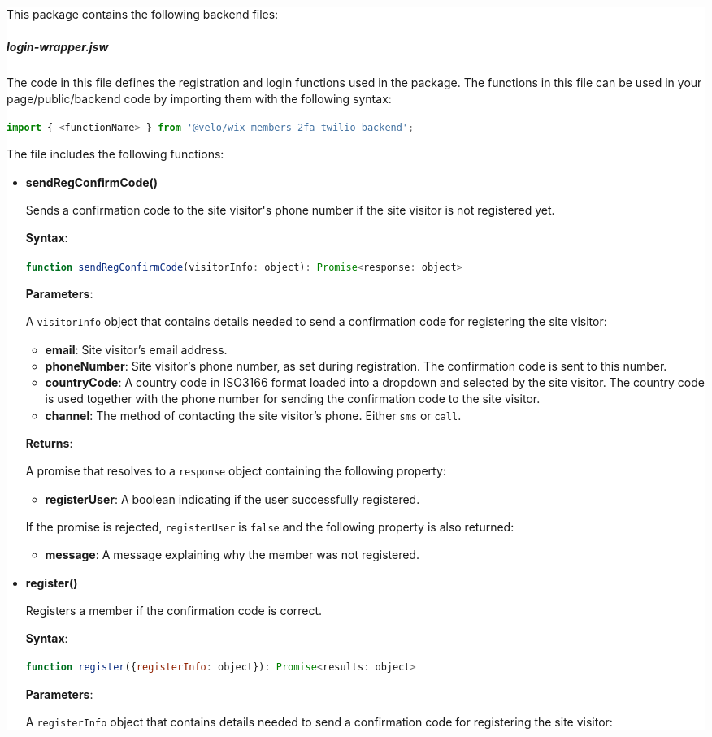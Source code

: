 This package contains the following backend files:

##### login-wrapper.jsw

The code in this file defines the registration and login functions used in the package. The functions in this file can be used in your page/public/backend code by importing them with the following syntax:

```js
import { <functionName> } from '@velo/wix-members-2fa-twilio-backend';
```

The file includes the following functions:

*   **sendRegConfirmCode()**

    Sends a confirmation code to the site visitor's phone number if the site visitor is not registered yet.

    **Syntax**: 

    ```js
    function sendRegConfirmCode(visitorInfo: object): Promise<response: object>
    ```

    **Parameters**: 

    A `visitorInfo` object that contains details needed to send a confirmation code for registering the site visitor:

    * **email**: Site visitor’s email address.
    * **phoneNumber**: Site visitor’s phone number, as set during registration. The confirmation code is sent to this number.
    * **countryCode**: A country code in [ISO3166 format](https://www.iso.org/obp/ui/#search/code/) loaded into a dropdown and selected by the site visitor. The country code is used together with the phone number for sending the confirmation code to the site visitor.
    * **channel**: The method of contacting the site visitor’s phone. Either `sms` or `call`.

    **Returns**: 

    A promise that resolves to a `response` object containing the following property: 

    * **registerUser**: A boolean indicating if the user successfully registered.

    If the promise is rejected, `registerUser` is `false` and the following property is also returned: 

    * **message**: A message explaining why the member was not registered.


*   **register()** 
    
    Registers a member if the confirmation code is correct.

    **Syntax**:

    ```js
    function register({registerInfo: object}): Promise<results: object>
    ```

    **Parameters**:

    A `registerInfo` object that contains details needed to send a confirmation code for registering the site visitor:
